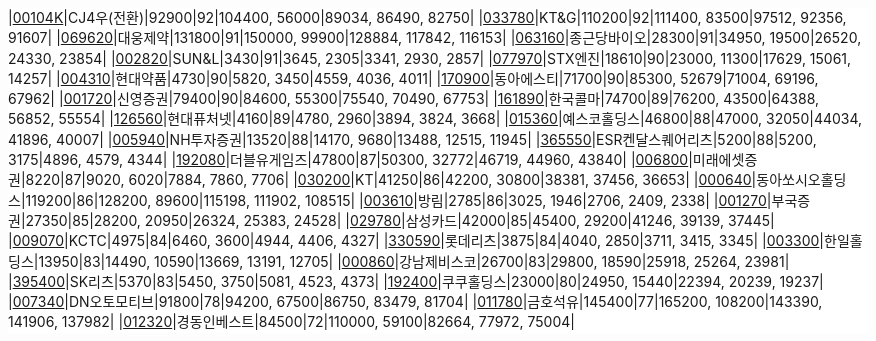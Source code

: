 |[00104K](https://finance.daum.net/quotes/A00104K)|CJ4우(전환)|92900|92|104400, 56000|89034, 86490, 82750|
|[033780](https://finance.daum.net/quotes/A033780)|KT&G|110200|92|111400, 83500|97512, 92356, 91607|
|[069620](https://finance.daum.net/quotes/A069620)|대웅제약|131800|91|150000, 99900|128884, 117842, 116153|
|[063160](https://finance.daum.net/quotes/A063160)|종근당바이오|28300|91|34950, 19500|26520, 24330, 23854|
|[002820](https://finance.daum.net/quotes/A002820)|SUN&L|3430|91|3645, 2305|3341, 2930, 2857|
|[077970](https://finance.daum.net/quotes/A077970)|STX엔진|18610|90|23000, 11300|17629, 15061, 14257|
|[004310](https://finance.daum.net/quotes/A004310)|현대약품|4730|90|5820, 3450|4559, 4036, 4011|
|[170900](https://finance.daum.net/quotes/A170900)|동아에스티|71700|90|85300, 52679|71004, 69196, 67962|
|[001720](https://finance.daum.net/quotes/A001720)|신영증권|79400|90|84600, 55300|75540, 70490, 67753|
|[161890](https://finance.daum.net/quotes/A161890)|한국콜마|74700|89|76200, 43500|64388, 56852, 55554|
|[126560](https://finance.daum.net/quotes/A126560)|현대퓨처넷|4160|89|4780, 2960|3894, 3824, 3668|
|[015360](https://finance.daum.net/quotes/A015360)|예스코홀딩스|46800|88|47000, 32050|44034, 41896, 40007|
|[005940](https://finance.daum.net/quotes/A005940)|NH투자증권|13520|88|14170, 9680|13488, 12515, 11945|
|[365550](https://finance.daum.net/quotes/A365550)|ESR켄달스퀘어리츠|5200|88|5200, 3175|4896, 4579, 4344|
|[192080](https://finance.daum.net/quotes/A192080)|더블유게임즈|47800|87|50300, 32772|46719, 44960, 43840|
|[006800](https://finance.daum.net/quotes/A006800)|미래에셋증권|8220|87|9020, 6020|7884, 7860, 7706|
|[030200](https://finance.daum.net/quotes/A030200)|KT|41250|86|42200, 30800|38381, 37456, 36653|
|[000640](https://finance.daum.net/quotes/A000640)|동아쏘시오홀딩스|119200|86|128200, 89600|115198, 111902, 108515|
|[003610](https://finance.daum.net/quotes/A003610)|방림|2785|86|3025, 1946|2706, 2409, 2338|
|[001270](https://finance.daum.net/quotes/A001270)|부국증권|27350|85|28200, 20950|26324, 25383, 24528|
|[029780](https://finance.daum.net/quotes/A029780)|삼성카드|42000|85|45400, 29200|41246, 39139, 37445|
|[009070](https://finance.daum.net/quotes/A009070)|KCTC|4975|84|6460, 3600|4944, 4406, 4327|
|[330590](https://finance.daum.net/quotes/A330590)|롯데리츠|3875|84|4040, 2850|3711, 3415, 3345|
|[003300](https://finance.daum.net/quotes/A003300)|한일홀딩스|13950|83|14490, 10590|13669, 13191, 12705|
|[000860](https://finance.daum.net/quotes/A000860)|강남제비스코|26700|83|29800, 18590|25918, 25264, 23981|
|[395400](https://finance.daum.net/quotes/A395400)|SK리츠|5370|83|5450, 3750|5081, 4523, 4373|
|[192400](https://finance.daum.net/quotes/A192400)|쿠쿠홀딩스|23000|80|24950, 15440|22394, 20239, 19237|
|[007340](https://finance.daum.net/quotes/A007340)|DN오토모티브|91800|78|94200, 67500|86750, 83479, 81704|
|[011780](https://finance.daum.net/quotes/A011780)|금호석유|145400|77|165200, 108200|143390, 141906, 137982|
|[012320](https://finance.daum.net/quotes/A012320)|경동인베스트|84500|72|110000, 59100|82664, 77972, 75004|

